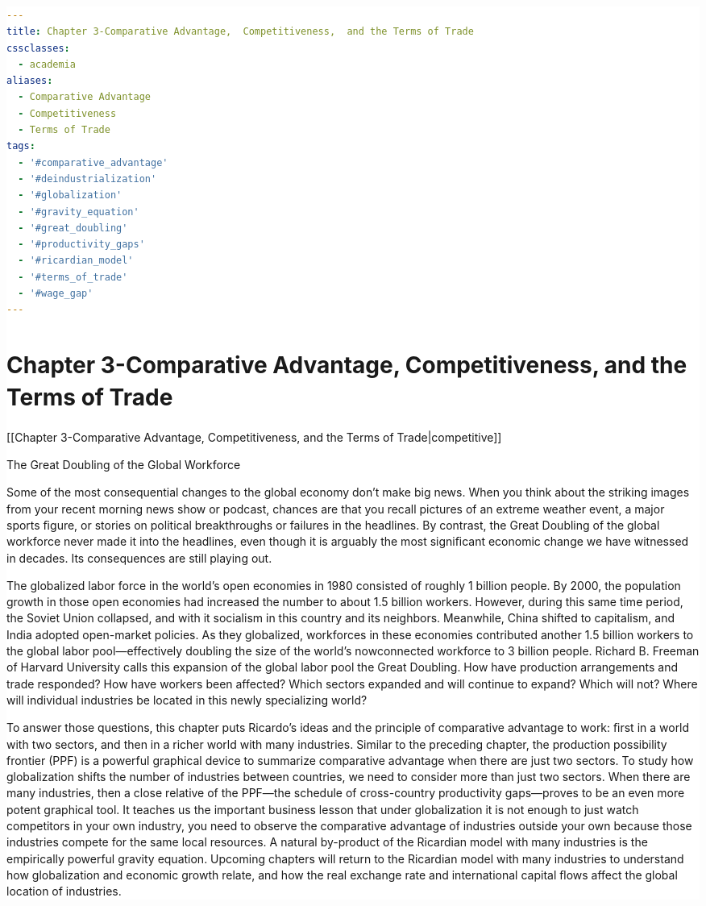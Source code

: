 ```yaml
---
title: Chapter 3-Comparative Advantage,  Competitiveness,  and the Terms of Trade
cssclasses:
  - academia
aliases:
  - Comparative Advantage
  - Competitiveness
  - Terms of Trade
tags:
  - '#comparative_advantage'
  - '#deindustrialization'
  - '#globalization'
  - '#gravity_equation'
  - '#great_doubling'
  - '#productivity_gaps'
  - '#ricardian_model'
  - '#terms_of_trade'
  - '#wage_gap'
---
```

# Chapter 3-Comparative Advantage,  Competitiveness,  and the Terms of Trade

[[Chapter 3-Comparative Advantage,   Competitiveness,   and the Terms of Trade|competitive]]

The Great Doubling of the Global Workforce

Some of the most consequential changes to the global economy don’t make big news. When you think about the striking images from your recent morning news show or podcast,  chances are that you recall pictures of an extreme weather event,  a major sports ﬁgure,  or stories on political breakthroughs or failures in the headlines. By contrast,  the Great Doubling of the global workforce never made it into the headlines,  even though it is arguably the most signiﬁcant economic change we have witnessed in decades. Its consequences are still playing out.

The globalized labor force in the world’s open economies in 1980 consisted of roughly 1 billion people. By 2000,  the population growth in those open economies had increased the number to about 1.5 billion workers. However,  during this same time period,  the Soviet Union collapsed,  and with it socialism in this country and its neighbors. Meanwhile,  China shifted to capitalism,  and India adopted open-market policies. As they globalized,  workforces in these economies contributed another 1.5 billion workers to the global labor pool—effectively doubling the size of the world’s nowconnected workforce to 3 billion people. Richard B. Freeman of Harvard University calls this expansion of the global labor pool the Great Doubling. How have production arrangements and trade responded? How have workers been affected? Which sectors expanded and will continue to expand? Which will not? Where will individual industries be located in this newly specializing world?

To answer those questions,  this chapter puts Ricardo’s ideas and the principle of comparative advantage to work: ﬁrst in a world with two sectors,  and then in a richer world with many industries. Similar to the preceding chapter,  the production possibility frontier (PPF) is a powerful graphical device to summarize comparative advantage when there are just two sectors. To study how globalization shifts the number of industries between countries,  we need to consider more than just two sectors. When there are many industries,  then a close relative of the PPF—the schedule of cross-country productivity gaps—proves to be an even more potent graphical tool. It teaches us the important business lesson that under globalization it is not enough to just watch competitors in your own industry,  you need to observe the comparative advantage of industries outside your own because those industries compete for the same local resources. A natural by-product of the Ricardian model with many industries is the empirically powerful gravity equation. Upcoming chapters will return to the Ricardian model with many industries to understand how globalization and economic growth relate,  and how the real exchange rate and international capital ﬂows affect the global location of industries.
